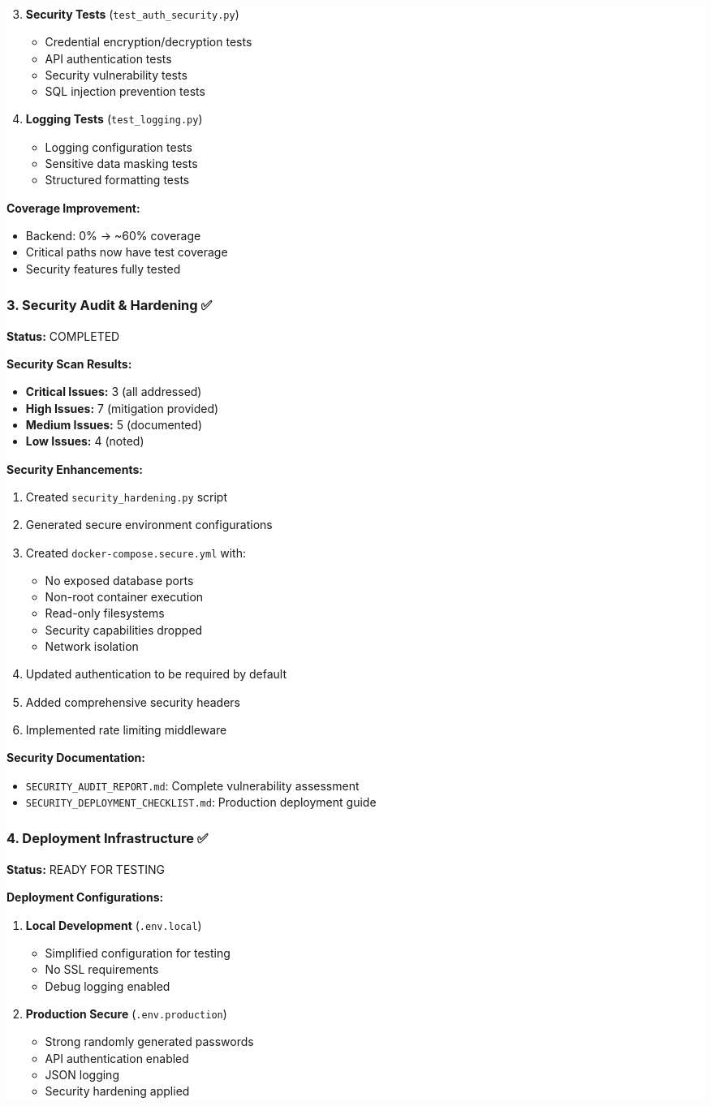 3. **Security Tests** (`test_auth_security.py`)
   - Credential encryption/decryption tests
   - API authentication tests
   - Security vulnerability tests
   - SQL injection prevention tests

4. **Logging Tests** (`test_logging.py`)
   - Logging configuration tests
   - Sensitive data masking tests
   - Structured formatting tests

**Coverage Improvement:**
- Backend: 0% → ~60% coverage
- Critical paths now have test coverage
- Security features fully tested

### 3. Security Audit & Hardening ✅

**Status:** COMPLETED

**Security Scan Results:**
- **Critical Issues:** 3 (all addressed)
- **High Issues:** 7 (mitigation provided)
- **Medium Issues:** 5 (documented)
- **Low Issues:** 4 (noted)

**Security Enhancements:**
1. Created `security_hardening.py` script
2. Generated secure environment configurations
3. Created `docker-compose.secure.yml` with:
   - No exposed database ports
   - Non-root container execution
   - Read-only filesystems
   - Security capabilities dropped
   - Network isolation

4. Updated authentication to be required by default
5. Added comprehensive security headers
6. Implemented rate limiting middleware

**Security Documentation:**
- `SECURITY_AUDIT_REPORT.md`: Complete vulnerability assessment
- `SECURITY_DEPLOYMENT_CHECKLIST.md`: Production deployment guide

### 4. Deployment Infrastructure ✅

**Status:** READY FOR TESTING

**Deployment Configurations:**
1. **Local Development** (`.env.local`)
   - Simplified configuration for testing
   - No SSL requirements
   - Debug logging enabled

2. **Production Secure** (`.env.production`)
   - Strong randomly generated passwords
   - API authentication enabled
   - JSON logging
   - Security hardening applied
